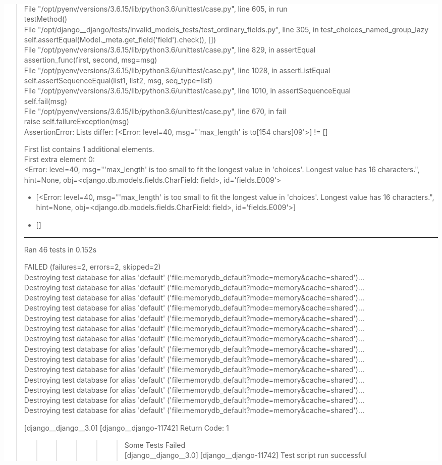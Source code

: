 >   File "/opt/pyenv/versions/3.6.15/lib/python3.6/unittest/case.py", line 605, in run  
>     testMethod()  
>   File "/opt/django__django/tests/invalid_models_tests/test_ordinary_fields.py", line 305, in test_choices_named_group_lazy  
>     self.assertEqual(Model._meta.get_field('field').check(), [])  
>   File "/opt/pyenv/versions/3.6.15/lib/python3.6/unittest/case.py", line 829, in assertEqual  
>     assertion_func(first, second, msg=msg)  
>   File "/opt/pyenv/versions/3.6.15/lib/python3.6/unittest/case.py", line 1028, in assertListEqual  
>     self.assertSequenceEqual(list1, list2, msg, seq_type=list)  
>   File "/opt/pyenv/versions/3.6.15/lib/python3.6/unittest/case.py", line 1010, in assertSequenceEqual  
>     self.fail(msg)  
>   File "/opt/pyenv/versions/3.6.15/lib/python3.6/unittest/case.py", line 670, in fail  
>     raise self.failureException(msg)  
> AssertionError: Lists differ: [<Error: level=40, msg="'max_length' is to[154 chars]09'>] != []  
>   
> First list contains 1 additional elements.  
> First extra element 0:  
> <Error: level=40, msg="'max_length' is too small to fit the longest value in 'choices'. Longest value has 16 characters.", hint=None, obj=<django.db.models.fields.CharField: field>, id='fields.E009'>  
>   
> - [<Error: level=40, msg="'max_length' is too small to fit the longest value in 'choices'. Longest value has 16 characters.", hint=None, obj=<django.db.models.fields.CharField: field>, id='fields.E009'>]  
> + []  
>   
> ----------------------------------------------------------------------  
> Ran 46 tests in 0.152s  
>   
> FAILED (failures=2, errors=2, skipped=2)  
> Destroying test database for alias 'default' ('file:memorydb_default?mode=memory&cache=shared')...  
> Destroying test database for alias 'default' ('file:memorydb_default?mode=memory&cache=shared')...  
> Destroying test database for alias 'default' ('file:memorydb_default?mode=memory&cache=shared')...  
> Destroying test database for alias 'default' ('file:memorydb_default?mode=memory&cache=shared')...  
> Destroying test database for alias 'default' ('file:memorydb_default?mode=memory&cache=shared')...  
> Destroying test database for alias 'default' ('file:memorydb_default?mode=memory&cache=shared')...  
> Destroying test database for alias 'default' ('file:memorydb_default?mode=memory&cache=shared')...  
> Destroying test database for alias 'default' ('file:memorydb_default?mode=memory&cache=shared')...  
> Destroying test database for alias 'default' ('file:memorydb_default?mode=memory&cache=shared')...  
> Destroying test database for alias 'default' ('file:memorydb_default?mode=memory&cache=shared')...  
> Destroying test database for alias 'default' ('file:memorydb_default?mode=memory&cache=shared')...  
> Destroying test database for alias 'default' ('file:memorydb_default?mode=memory&cache=shared')...  
> Destroying test database for alias 'default' ('file:memorydb_default?mode=memory&cache=shared')...  
> Destroying test database for alias 'default' ('file:memorydb_default?mode=memory&cache=shared')...  
>    
> [django__django__3.0] [django__django-11742] Return Code: 1   
>   
> >>>>> Some Tests Failed  
> [django__django__3.0] [django__django-11742] Test script run successful   
